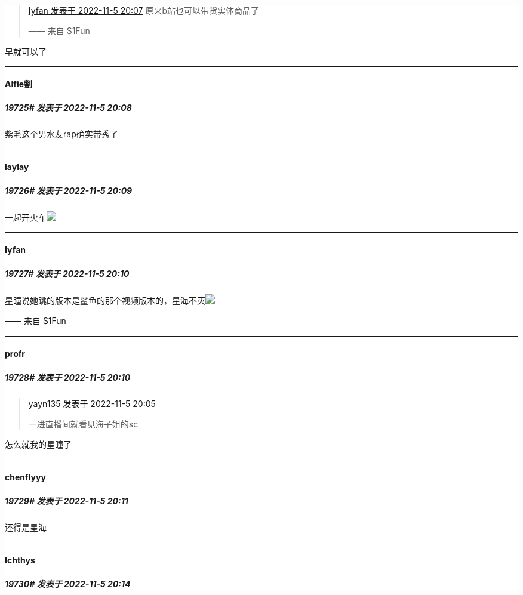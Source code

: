 <blockquote><a href="httphttps://bbs.saraba1st.com/2b/forum.php?mod=redirect&amp;goto=findpost&amp;pid=58289116&amp;ptid=2100048" target="_blank">Iyfan 发表于 2022-11-5 20:07</a>
原来b站也可以带货实体商品了

—— 来自 S1Fun</blockquote>
早就可以了

*****

####  Alfie劉  
##### 19725#       发表于 2022-11-5 20:08

紫毛这个男水友rap确实带秀了

*****

####  laylay  
##### 19726#       发表于 2022-11-5 20:09

一起开火车<img src="https://static.saraba1st.com/image/smiley/face2017/179.png" referrerpolicy="no-referrer">

*****

####  Iyfan  
##### 19727#       发表于 2022-11-5 20:10

星瞳说她跳的版本是鲨鱼的那个视频版本的，星海不灭<img src="https://static.saraba1st.com/image/smiley/face2017/073.png" referrerpolicy="no-referrer">

—— 来自 [S1Fun](https://s1fun.koalcat.com)

*****

####  profr  
##### 19728#       发表于 2022-11-5 20:10

<blockquote><a href="httphttps://bbs.saraba1st.com/2b/forum.php?mod=redirect&amp;goto=findpost&amp;pid=58289093&amp;ptid=2100048" target="_blank">yayn135 发表于 2022-11-5 20:05</a>

一进直播间就看见海子姐的sc</blockquote>
怎么就我的星瞳了



*****

####  chenflyyy  
##### 19729#       发表于 2022-11-5 20:11

还得是星海

*****

####  Ichthys  
##### 19730#       发表于 2022-11-5 20:14
